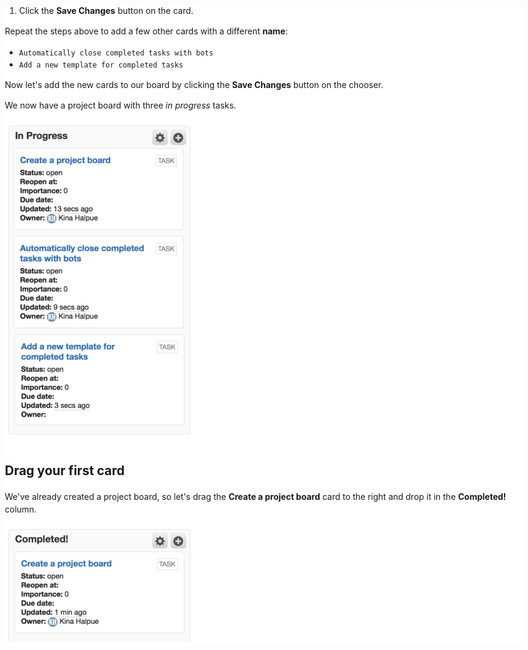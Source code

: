 1. Click the **Save Changes** button on the card.

Repeat the steps above to add a few other cards with a different **name**:

* `Automatically close completed tasks with bots`
* `Add a new template for completed tasks`

Now let's add the new cards to our board by clicking the **Save Changes** button on the chooser.

We now have a project board with three _in progress_ tasks.

<div class="cerb-screenshot">
<img src="/assets/images/guides/project-boards/configure/tasks-in-progress.png" class="screenshot">
</div>

## Drag your first card

We've already created a project board, so let's drag the **Create a project board** card to the right and drop it in the **Completed!** column.

<div class="cerb-screenshot">
<img src="/assets/images/guides/project-boards/configure/task-completed-no-automation.png" class="screenshot">
</div>
